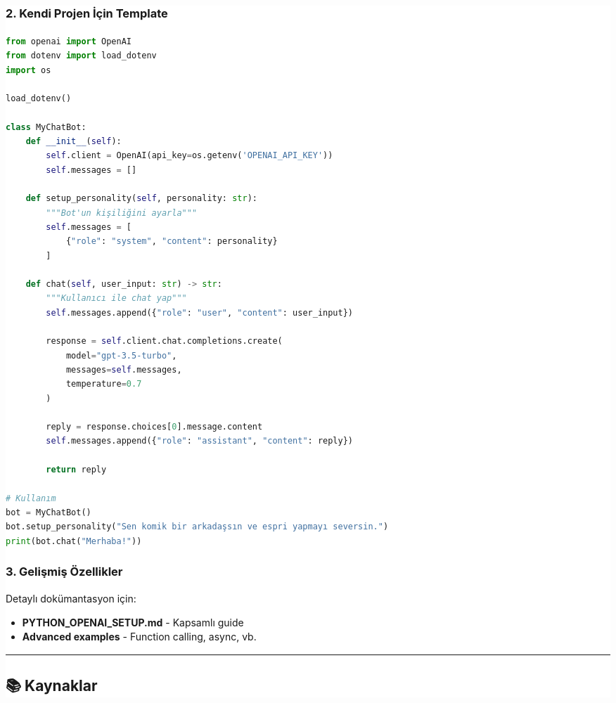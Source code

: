 ### 2. Kendi Projen İçin Template

```python
from openai import OpenAI
from dotenv import load_dotenv
import os

load_dotenv()

class MyChatBot:
    def __init__(self):
        self.client = OpenAI(api_key=os.getenv('OPENAI_API_KEY'))
        self.messages = []
        
    def setup_personality(self, personality: str):
        """Bot'un kişiliğini ayarla"""
        self.messages = [
            {"role": "system", "content": personality}
        ]
    
    def chat(self, user_input: str) -> str:
        """Kullanıcı ile chat yap"""
        self.messages.append({"role": "user", "content": user_input})
        
        response = self.client.chat.completions.create(
            model="gpt-3.5-turbo",
            messages=self.messages,
            temperature=0.7
        )
        
        reply = response.choices[0].message.content
        self.messages.append({"role": "assistant", "content": reply})
        
        return reply

# Kullanım
bot = MyChatBot()
bot.setup_personality("Sen komik bir arkadaşsın ve espri yapmayı seversin.")
print(bot.chat("Merhaba!"))
```

### 3. Gelişmiş Özellikler

Detaylı dokümantasyon için:
- **PYTHON_OPENAI_SETUP.md** - Kapsamlı guide
- **Advanced examples** - Function calling, async, vb.

---

## 📚 Kaynaklar
